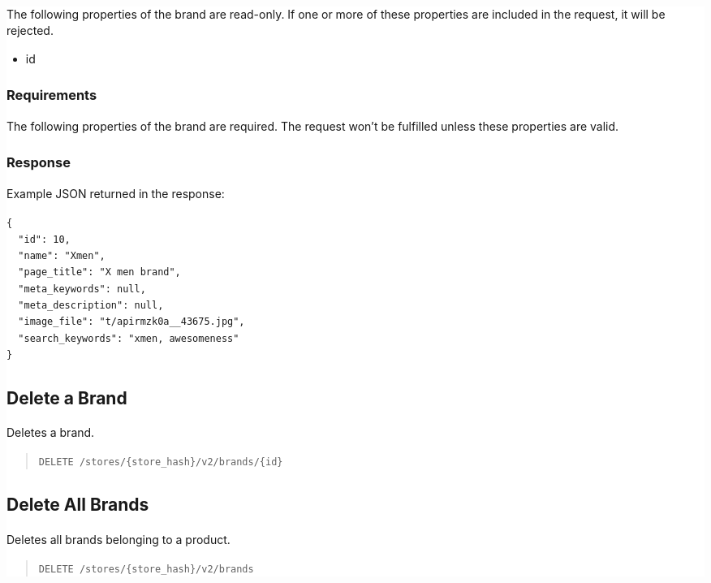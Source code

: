 The following properties of the brand are read-only. If one or more of these properties are included in the request, it will be rejected.

*   id

### Requirements 

The following properties of the brand are required. The request won’t be fulfilled unless these properties are valid.

### Response 

Example JSON returned in the response:

```
{
  "id": 10,
  "name": "Xmen",
  "page_title": "X men brand",
  "meta_keywords": null,
  "meta_description": null,
  "image_file": "t/apirmzk0a__43675.jpg",
  "search_keywords": "xmen, awesomeness"
}
```



<a href='#2-brands_delete-brands' aria-hidden='true' class='block-anchor'  id='2-brands_delete-brands'></a>

## Delete a Brand 

Deletes a brand.

>`DELETE /stores/{store_hash}/v2/brands/{id}`



<a href='#v2-brands_delete-all-brands' aria-hidden='true' class='block-anchor'  id='v2-brands_delete-all-brands'></a>

## Delete All Brands 

Deletes all brands belonging to a product.

>`DELETE /stores/{store_hash}/v2/brands`

